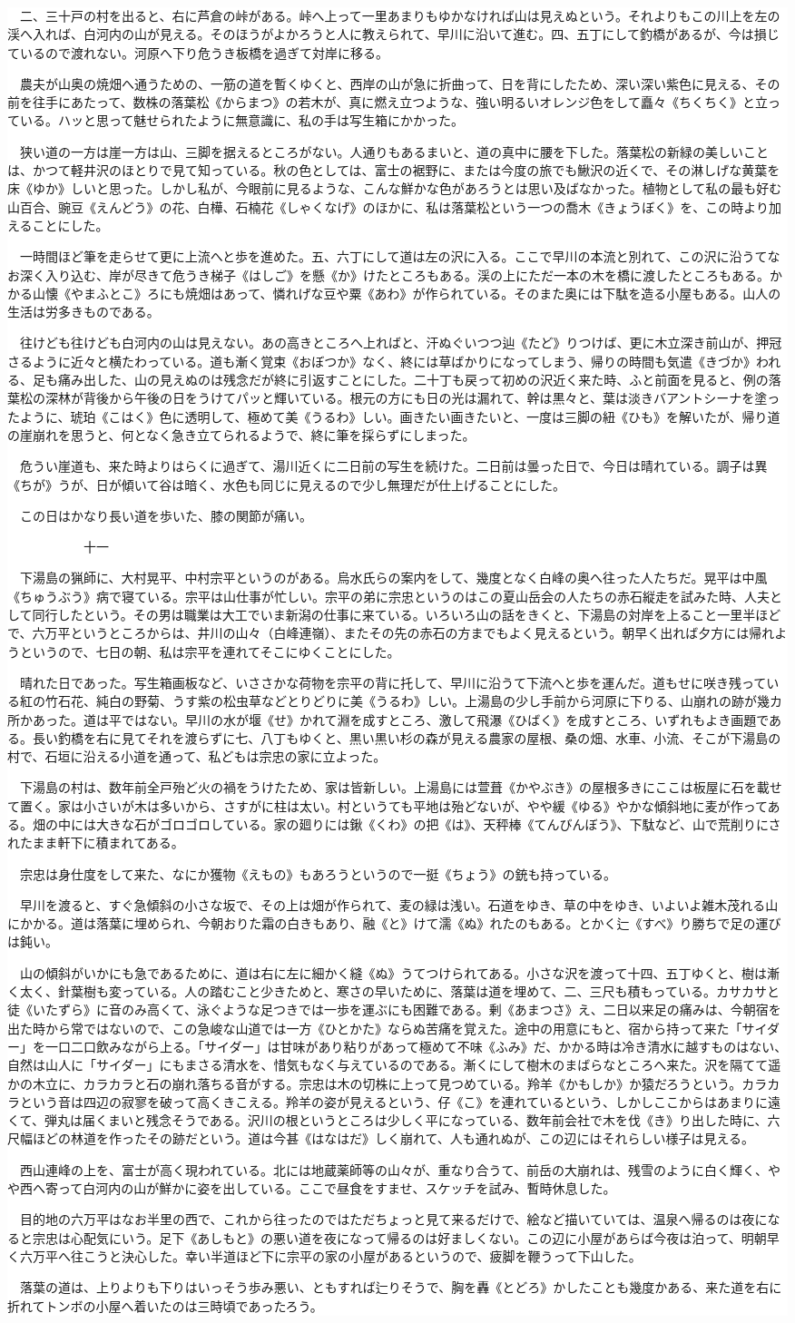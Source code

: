 
　二、三十戸の村を出ると、右に芦倉の峠がある。峠へ上って一里あまりもゆかなければ山は見えぬという。それよりもこの川上を左の渓へ入れば、白河内の山が見える。そのほうがよかろうと人に教えられて、早川に沿いて進む。四、五丁にして釣橋があるが、今は損じているので渡れない。河原へ下り危うき板橋を過ぎて対岸に移る。

　農夫が山奥の焼畑へ通うための、一筋の道を暫くゆくと、西岸の山が急に折曲って、日を背にしたため、深い深い紫色に見える、その前を往手にあたって、数株の落葉松《からまつ》の若木が、真に燃え立つような、強い明るいオレンジ色をして矗々《ちくちく》と立っている。ハッと思って魅せられたように無意識に、私の手は写生箱にかかった。

　狭い道の一方は崖一方は山、三脚を据えるところがない。人通りもあるまいと、道の真中に腰を下した。落葉松の新緑の美しいことは、かつて軽井沢のほとりで見て知っている。秋の色としては、富士の裾野に、または今度の旅でも鰍沢の近くで、その淋しげな黄葉を床《ゆか》しいと思った。しかし私が、今眼前に見るような、こんな鮮かな色があろうとは思い及ばなかった。植物として私の最も好む山百合、豌豆《えんどう》の花、白樺、石楠花《しゃくなげ》のほかに、私は落葉松という一つの喬木《きょうぼく》を、この時より加えることにした。

　一時間ほど筆を走らせて更に上流へと歩を進めた。五、六丁にして道は左の沢に入る。ここで早川の本流と別れて、この沢に沿うてなお深く入り込む、岸が尽きて危うき梯子《はしご》を懸《か》けたところもある。渓の上にただ一本の木を橋に渡したところもある。かかる山懐《やまふとこ》ろにも焼畑はあって、憐れげな豆や粟《あわ》が作られている。そのまた奥には下駄を造る小屋もある。山人の生活は労多きものである。

　往けども往けども白河内の山は見えない。あの高きところへ上ればと、汗ぬぐいつつ辿《たど》りつけば、更に木立深き前山が、押冠さるように近々と横たわっている。道も漸く覚束《おぼつか》なく、終には草ばかりになってしまう、帰りの時間も気遣《きづか》われる、足も痛み出した、山の見えぬのは残念だが終に引返すことにした。二十丁も戻って初めの沢近く来た時、ふと前面を見ると、例の落葉松の深林が背後から午後の日をうけてパッと輝いている。根元の方にも日の光は漏れて、幹は黒々と、葉は淡きバアントシーナを塗ったように、琥珀《こはく》色に透明して、極めて美《うるわ》しい。画きたい画きたいと、一度は三脚の紐《ひも》を解いたが、帰り道の崖崩れを思うと、何となく急き立てられるようで、終に筆を採らずにしまった。

　危うい崖道も、来た時よりはらくに過ぎて、湯川近くに二日前の写生を続けた。二日前は曇った日で、今日は晴れている。調子は異《ちが》うが、日が傾いて谷は暗く、水色も同じに見えるので少し無理だが仕上げることにした。

　この日はかなり長い道を歩いた、膝の関節が痛い。



　　　　　　十一



　下湯島の猟師に、大村晃平、中村宗平というのがある。烏水氏らの案内をして、幾度となく白峰の奥へ往った人たちだ。晃平は中風《ちゅうぶう》病で寝ている。宗平は山仕事が忙しい。宗平の弟に宗忠というのはこの夏山岳会の人たちの赤石縦走を試みた時、人夫として同行したという。その男は職業は大工でいま新潟の仕事に来ている。いろいろ山の話をきくと、下湯島の対岸を上ること一里半ほどで、六万平というところからは、井川の山々（白峰連嶺）、またその先の赤石の方までもよく見えるという。朝早く出れば夕方には帰れようというので、七日の朝、私は宗平を連れてそこにゆくことにした。

　晴れた日であった。写生箱画板など、いささかな荷物を宗平の背に托して、早川に沿うて下流へと歩を運んだ。道もせに咲き残っている紅の竹石花、純白の野菊、うす紫の松虫草などとりどりに美《うるわ》しい。上湯島の少し手前から河原に下りる、山崩れの跡が幾カ所かあった。道は平ではない。早川の水が堰《せ》かれて淵を成すところ、激して飛瀑《ひばく》を成すところ、いずれもよき画題である。長い釣橋を右に見てそれを渡らずに七、八丁もゆくと、黒い黒い杉の森が見える農家の屋根、桑の畑、水車、小流、そこが下湯島の村で、石垣に沿える小道を通って、私どもは宗忠の家に立よった。

　下湯島の村は、数年前全戸殆ど火の禍をうけたため、家は皆新しい。上湯島には萱葺《かやぶき》の屋根多きにここは板屋に石を載せて置く。家は小さいが木は多いから、さすがに柱は太い。村というても平地は殆どないが、やや緩《ゆる》やかな傾斜地に麦が作ってある。畑の中には大きな石がゴロゴロしている。家の廻りには鍬《くわ》の把《は》、天秤棒《てんびんぼう》、下駄など、山で荒削りにされたまま軒下に積まれてある。

　宗忠は身仕度をして来た、なにか獲物《えもの》もあろうというので一挺《ちょう》の銃も持っている。

　早川を渡ると、すぐ急傾斜の小さな坂で、その上は畑が作られて、麦の緑は浅い。石道をゆき、草の中をゆき、いよいよ雑木茂れる山にかかる。道は落葉に埋められ、今朝おりた霜の白きもあり、融《と》けて濡《ぬ》れたのもある。とかく辷《すべ》り勝ちで足の運びは鈍い。

　山の傾斜がいかにも急であるために、道は右に左に細かく縫《ぬ》うてつけられてある。小さな沢を渡って十四、五丁ゆくと、樹は漸く太く、針葉樹も変っている。人の踏むこと少きためと、寒さの早いために、落葉は道を埋めて、二、三尺も積もっている。カサカサと徒《いたずら》に音のみ高くて、泳ぐような足つきでは一歩を運ぶにも困難である。剰《あまつさ》え、二日以来足の痛みは、今朝宿を出た時から常ではないので、この急峻な山道では一方《ひとかた》ならぬ苦痛を覚えた。途中の用意にもと、宿から持って来た「サイダー」を一口二口飲みながら上る。「サイダー」は甘味があり粘りがあって極めて不味《ふみ》だ、かかる時は冷き清水に越すものはない、自然は山人に「サイダー」にもまさる清水を、惜気もなく与えているのである。漸くにして樹木のまばらなところへ来た。沢を隔てて遥かの木立に、カラカラと石の崩れ落ちる音がする。宗忠は木の切株に上って見つめている。羚羊《かもしか》か猿だろうという。カラカラという音は四辺の寂寥を破って高くきこえる。羚羊の姿が見えるという、仔《こ》を連れているという、しかしここからはあまりに遠くて、弾丸は届くまいと残念そうである。沢川の根というところは少しく平になっている、数年前会社で木を伐《き》り出した時に、六尺幅ほどの林道を作ったその跡だという。道は今甚《はなはだ》しく崩れて、人も通れぬが、この辺にはそれらしい様子は見える。

　西山連峰の上を、富士が高く現われている。北には地蔵薬師等の山々が、重なり合うて、前岳の大崩れは、残雪のように白く輝く、やや西へ寄って白河内の山が鮮かに姿を出している。ここで昼食をすませ、スケッチを試み、暫時休息した。

　目的地の六万平はなお半里の西で、これから往ったのではただちょっと見て来るだけで、絵など描いていては、温泉へ帰るのは夜になると宗忠は心配気にいう。足下《あしもと》の悪い道を夜になって帰るのは好ましくない。この辺に小屋があらば今夜は泊って、明朝早く六万平へ往こうと決心した。幸い半道ほど下に宗平の家の小屋があるというので、疲脚を鞭うって下山した。

　落葉の道は、上りよりも下りはいっそう歩み悪い、ともすれば辷りそうで、胸を轟《とどろ》かしたことも幾度かある、来た道を右に折れてトンボの小屋へ着いたのは三時頃であったろう。
